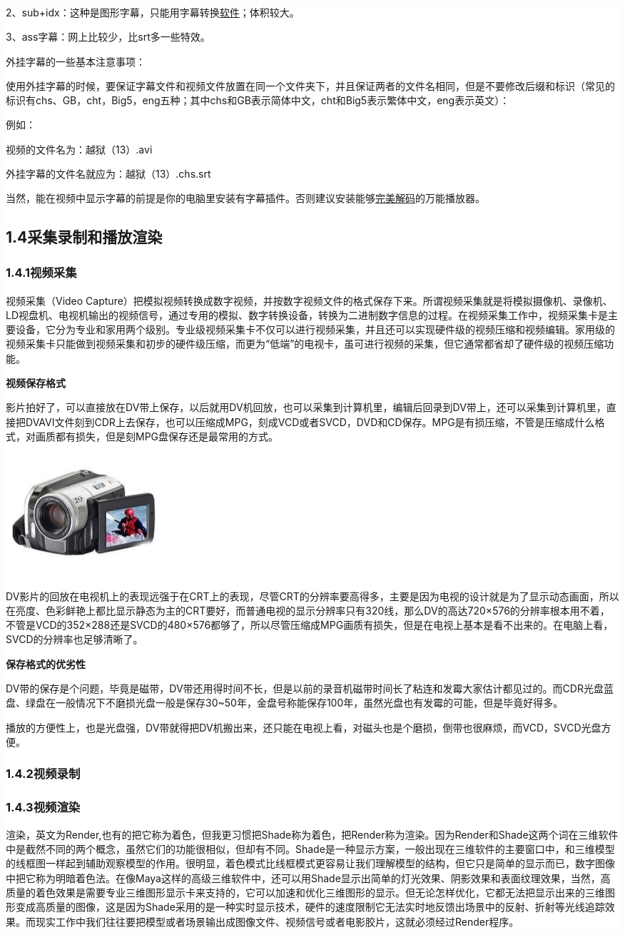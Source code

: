 2、sub+idx：这种是图形字幕，只能用字幕转换[软件](http://baike.baidu.com/view/37.htm)；体积较大。

3、ass字幕：网上比较少，比srt多一些特效。

外挂字幕的一些基本注意事项：

使用外挂字幕的时候，要保证字幕文件和视频文件放置在同一个文件夹下，并且保证两者的文件名相同，但是不要修改后缀和标识（常见的标识有chs、GB，cht，Big5，eng五种；其中chs和GB表示简体中文，cht和Big5表示繁体中文，eng表示英文）：

例如：

视频的文件名为：越狱（13）.avi

外挂字幕的文件名就应为：越狱（13）.chs.srt

当然，能在视频中显示字幕的前提是你的电脑里安装有字幕插件。否则建议安装能够[完美解码](http://baike.baidu.com/view/1395585.htm)的万能播放器。
## **1.4采集录制和播放渲染**
### **1.4.1视频采集**
视频采集（Video Capture）把模拟视频转换成数字视频，并按数字视频文件的格式保存下来。所谓视频采集就是将模拟摄像机、录像机、LD视盘机、电视机输出的视频信号，通过专用的模拟、数字转换设备，转换为二进制数字信息的过程。在视频采集工作中，视频采集卡是主要设备，它分为专业和家用两个级别。专业级视频采集卡不仅可以进行视频采集，并且还可以实现硬件级的视频压缩和视频编辑。家用级的视频采集卡只能做到视频采集和初步的硬件级压缩，而更为“低端”的电视卡，虽可进行视频的采集，但它通常都省却了硬件级的视频压缩功能。

**视频保存格式**

影片拍好了，可以直接放在DV带上保存，以后就用DV机回放，也可以采集到计算机里，编辑后回录到DV带上，还可以采集到计算机里，直接把DVAVI文件刻到CDR上去保存，也可以压缩成MPG，刻成VCD或者SVCD，DVD和CD保存。MPG是有损压缩，不管是压缩成什么格式，对画质都有损失，但是刻MPG盘保存还是最常用的方式。

![视频采集设备](/images/2020/ffmpeg/Aspose.Words.a0ce5ffc-99a8-4e85-b952-e75d3ea7f9c4.009.jpeg "728da9773912b31ba22d0fb38618367adbb4e1e3")

DV影片的回放在电视机上的表现远强于在CRT上的表现，尽管CRT的分辨率要高得多，主要是因为电视的设计就是为了显示动态画面，所以在亮度、色彩鲜艳上都比显示静态为主的CRT要好，而普通电视的显示分辨率只有320线，那么DV的高达720×576的分辨率根本用不着，不管是VCD的352×288还是SVCD的480×576都够了，所以尽管压缩成MPG画质有损失，但是在电视上基本是看不出来的。在电脑上看，SVCD的分辨率也足够清晰了。

**保存格式的优劣性**

DV带的保存是个问题，毕竟是磁带，DV带还用得时间不长，但是以前的录音机磁带时间长了粘连和发霉大家估计都见过的。而CDR光盘蓝盘、绿盘在一般情况下不磨损光盘一般是保存30~50年，金盘号称能保存100年，虽然光盘也有发霉的可能，但是毕竟好得多。

播放的方便性上，也是光盘强，DV带就得把DV机搬出来，还只能在电视上看，对磁头也是个磨损，倒带也很麻烦，而VCD，SVCD光盘方便。
### **1.4.2视频录制**
### **1.4.3视频渲染**
渲染，英文为Render,也有的把它称为着色，但我更习惯把Shade称为着色，把Render称为渲染。因为Render和Shade这两个词在三维软件中是截然不同的两个概念，虽然它们的功能很相似，但却有不同。Shade是一种显示方案，一般出现在三维软件的主要窗口中，和三维模型的线框图一样起到辅助观察模型的作用。很明显，着色模式比线框模式更容易让我们理解模型的结构，但它只是简单的显示而已，数字图像中把它称为明暗着色法。在像Maya这样的高级三维软件中，还可以用Shade显示出简单的灯光效果、阴影效果和表面纹理效果，当然，高质量的着色效果是需要专业三维图形显示卡来支持的，它可以加速和优化三维图形的显示。但无论怎样优化，它都无法把显示出来的三维图形变成高质量的图像，这是因为Shade采用的是一种实时显示技术，硬件的速度限制它无法实时地反馈出场景中的反射、折射等光线追踪效果。而现实工作中我们往往要把模型或者场景输出成图像文件、视频信号或者电影胶片，这就必须经过Render程序。
